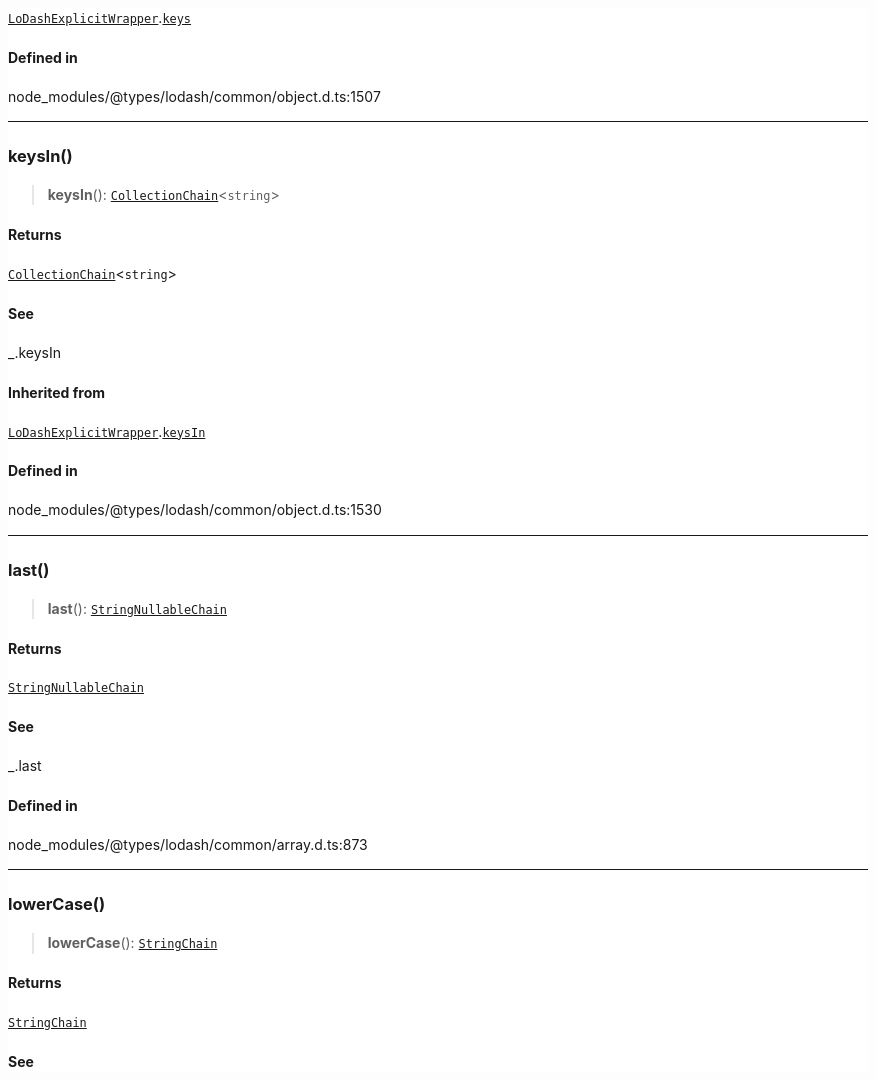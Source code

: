[`LoDashExplicitWrapper`](LoDashExplicitWrapper.md).[`keys`](LoDashExplicitWrapper.md#keys)

#### Defined in

node_modules/@types/lodash/common/object.d.ts:1507

---

### keysIn()

> **keysIn**(): [`CollectionChain`](CollectionChain.md)\<`string`\>

#### Returns

[`CollectionChain`](CollectionChain.md)\<`string`\>

#### See

\_.keysIn

#### Inherited from

[`LoDashExplicitWrapper`](LoDashExplicitWrapper.md).[`keysIn`](LoDashExplicitWrapper.md#keysin)

#### Defined in

node_modules/@types/lodash/common/object.d.ts:1530

---

### last()

> **last**(): [`StringNullableChain`](StringNullableChain.md)

#### Returns

[`StringNullableChain`](StringNullableChain.md)

#### See

\_.last

#### Defined in

node_modules/@types/lodash/common/array.d.ts:873

---

### lowerCase()

> **lowerCase**(): [`StringChain`](StringChain.md)

#### Returns

[`StringChain`](StringChain.md)

#### See
